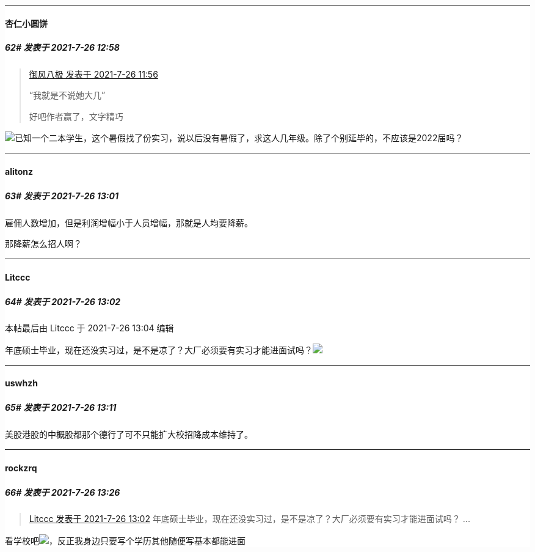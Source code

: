 
*****

####  杏仁小圆饼  
##### 62#       发表于 2021-7-26 12:58


<blockquote><a href="httphttps://bbs.saraba1st.com/2b/forum.php?mod=redirect&amp;goto=findpost&amp;pid=52100844&amp;ptid=2017444" target="_blank">御风八极 发表于 2021-7-26 11:56</a>

“我就是不说她大几”

好吧作者赢了，文字精巧</blockquote>
<img src="https://static.saraba1st.com/image/smiley/face2017/001.png" referrerpolicy="no-referrer">已知一个二本学生，这个暑假找了份实习，说以后没有暑假了，求这人几年级。除了个别延毕的，不应该是2022届吗？


*****

####  alitonz  
##### 63#       发表于 2021-7-26 13:01


雇佣人数增加，但是利润增幅小于人员增幅，那就是人均要降薪。


那降薪怎么招人啊？


*****

####  Litccc  
##### 64#       发表于 2021-7-26 13:02


 本帖最后由 Litccc 于 2021-7-26 13:04 编辑 

年底硕士毕业，现在还没实习过，是不是凉了？大厂必须要有实习才能进面试吗？<img src="https://static.saraba1st.com/image/smiley/face2017/140.png" referrerpolicy="no-referrer">


*****

####  uswhzh  
##### 65#       发表于 2021-7-26 13:11


美股港股的中概股都那个德行了可不只能扩大校招降成本维持了。


*****

####  rockzrq  
##### 66#       发表于 2021-7-26 13:26


<blockquote><a href="httphttps://bbs.saraba1st.com/2b/forum.php?mod=redirect&amp;goto=findpost&amp;pid=52101581&amp;ptid=2017444" target="_blank">Litccc 发表于 2021-7-26 13:02</a>
年底硕士毕业，现在还没实习过，是不是凉了？大厂必须要有实习才能进面试吗？ ...</blockquote>
看学校吧<img src="https://static.saraba1st.com/image/smiley/face2017/001.png" referrerpolicy="no-referrer">，反正我身边只要写个学历其他随便写基本都能进面
